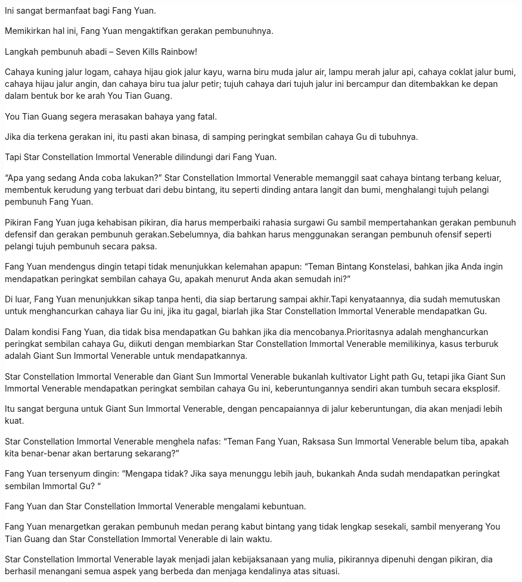Ini sangat bermanfaat bagi Fang Yuan.

Memikirkan hal ini, Fang Yuan mengaktifkan gerakan pembunuhnya.

Langkah pembunuh abadi – Seven Kills Rainbow!

Cahaya kuning jalur logam, cahaya hijau giok jalur kayu, warna biru muda jalur air, lampu merah jalur api, cahaya coklat jalur bumi, cahaya hijau jalur angin, dan cahaya biru tua jalur petir; tujuh cahaya dari tujuh jalur ini bercampur dan ditembakkan ke depan dalam bentuk bor ke arah You Tian Guang.

You Tian Guang segera merasakan bahaya yang fatal.

Jika dia terkena gerakan ini, itu pasti akan binasa, di samping peringkat sembilan cahaya Gu di tubuhnya.

Tapi Star Constellation Immortal Venerable dilindungi dari Fang Yuan.

“Apa yang sedang Anda coba lakukan?” Star Constellation Immortal Venerable memanggil saat cahaya bintang terbang keluar, membentuk kerudung yang terbuat dari debu bintang, itu seperti dinding antara langit dan bumi, menghalangi tujuh pelangi pembunuh Fang Yuan.

Pikiran Fang Yuan juga kehabisan pikiran, dia harus memperbaiki rahasia surgawi Gu sambil mempertahankan gerakan pembunuh defensif dan gerakan pembunuh gerakan.Sebelumnya, dia bahkan harus menggunakan serangan pembunuh ofensif seperti pelangi tujuh pembunuh secara paksa.

Fang Yuan mendengus dingin tetapi tidak menunjukkan kelemahan apapun: “Teman Bintang Konstelasi, bahkan jika Anda ingin mendapatkan peringkat sembilan cahaya Gu, apakah menurut Anda akan semudah ini?”

Di luar, Fang Yuan menunjukkan sikap tanpa henti, dia siap bertarung sampai akhir.Tapi kenyataannya, dia sudah memutuskan untuk menghancurkan cahaya liar Gu ini, jika itu gagal, biarlah jika Star Constellation Immortal Venerable mendapatkan Gu.

Dalam kondisi Fang Yuan, dia tidak bisa mendapatkan Gu bahkan jika dia mencobanya.Prioritasnya adalah menghancurkan peringkat sembilan cahaya Gu, diikuti dengan membiarkan Star Constellation Immortal Venerable memilikinya, kasus terburuk adalah Giant Sun Immortal Venerable untuk mendapatkannya.

Star Constellation Immortal Venerable dan Giant Sun Immortal Venerable bukanlah kultivator Light path Gu, tetapi jika Giant Sun Immortal Venerable mendapatkan peringkat sembilan cahaya Gu ini, keberuntungannya sendiri akan tumbuh secara eksplosif.

Itu sangat berguna untuk Giant Sun Immortal Venerable, dengan pencapaiannya di jalur keberuntungan, dia akan menjadi lebih kuat.

Star Constellation Immortal Venerable menghela nafas: “Teman Fang Yuan, Raksasa Sun Immortal Venerable belum tiba, apakah kita benar-benar akan bertarung sekarang?”

Fang Yuan tersenyum dingin: “Mengapa tidak? Jika saya menunggu lebih jauh, bukankah Anda sudah mendapatkan peringkat sembilan Immortal Gu? “

Fang Yuan dan Star Constellation Immortal Venerable mengalami kebuntuan.

Fang Yuan menargetkan gerakan pembunuh medan perang kabut bintang yang tidak lengkap sesekali, sambil menyerang You Tian Guang dan Star Constellation Immortal Venerable di lain waktu.

Star Constellation Immortal Venerable layak menjadi jalan kebijaksanaan yang mulia, pikirannya dipenuhi dengan pikiran, dia berhasil menangani semua aspek yang berbeda dan menjaga kendalinya atas situasi.
